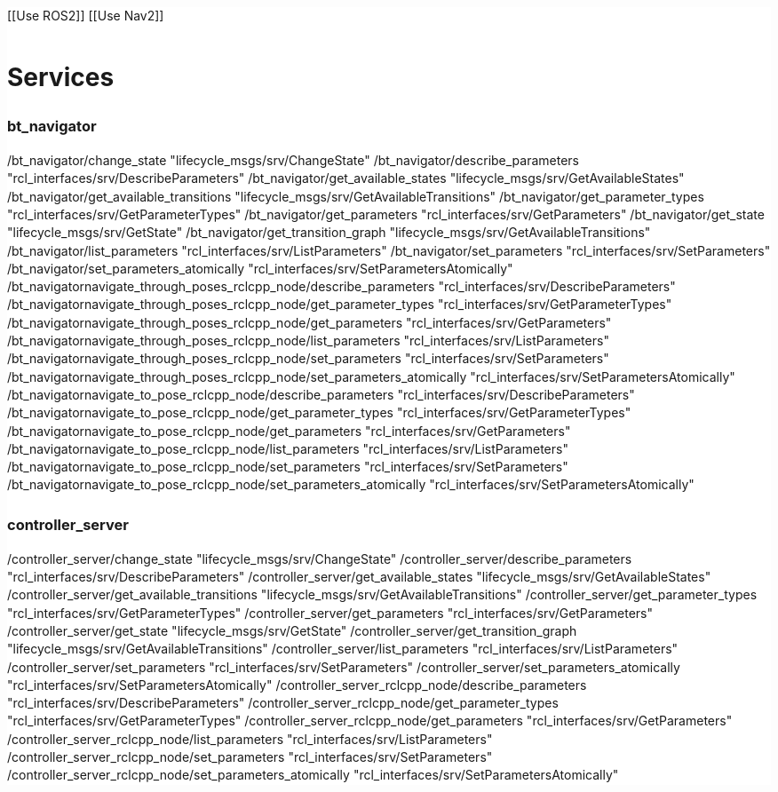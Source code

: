 [[Use ROS2]] [[Use Nav2]]

# Services
### bt_navigator
/bt_navigator/change_state "lifecycle_msgs/srv/ChangeState"
/bt_navigator/describe_parameters "rcl_interfaces/srv/DescribeParameters"
/bt_navigator/get_available_states "lifecycle_msgs/srv/GetAvailableStates"
/bt_navigator/get_available_transitions "lifecycle_msgs/srv/GetAvailableTransitions"
/bt_navigator/get_parameter_types "rcl_interfaces/srv/GetParameterTypes"
/bt_navigator/get_parameters "rcl_interfaces/srv/GetParameters"
/bt_navigator/get_state "lifecycle_msgs/srv/GetState"
/bt_navigator/get_transition_graph "lifecycle_msgs/srv/GetAvailableTransitions"
/bt_navigator/list_parameters "rcl_interfaces/srv/ListParameters"
/bt_navigator/set_parameters "rcl_interfaces/srv/SetParameters"
/bt_navigator/set_parameters_atomically "rcl_interfaces/srv/SetParametersAtomically"
/bt_navigatornavigate_through_poses_rclcpp_node/describe_parameters "rcl_interfaces/srv/DescribeParameters"
/bt_navigatornavigate_through_poses_rclcpp_node/get_parameter_types "rcl_interfaces/srv/GetParameterTypes"
/bt_navigatornavigate_through_poses_rclcpp_node/get_parameters "rcl_interfaces/srv/GetParameters"
/bt_navigatornavigate_through_poses_rclcpp_node/list_parameters "rcl_interfaces/srv/ListParameters"
/bt_navigatornavigate_through_poses_rclcpp_node/set_parameters "rcl_interfaces/srv/SetParameters"
/bt_navigatornavigate_through_poses_rclcpp_node/set_parameters_atomically "rcl_interfaces/srv/SetParametersAtomically"
/bt_navigatornavigate_to_pose_rclcpp_node/describe_parameters "rcl_interfaces/srv/DescribeParameters"
/bt_navigatornavigate_to_pose_rclcpp_node/get_parameter_types "rcl_interfaces/srv/GetParameterTypes"
/bt_navigatornavigate_to_pose_rclcpp_node/get_parameters "rcl_interfaces/srv/GetParameters"
/bt_navigatornavigate_to_pose_rclcpp_node/list_parameters "rcl_interfaces/srv/ListParameters"
/bt_navigatornavigate_to_pose_rclcpp_node/set_parameters "rcl_interfaces/srv/SetParameters"
/bt_navigatornavigate_to_pose_rclcpp_node/set_parameters_atomically "rcl_interfaces/srv/SetParametersAtomically"

### controller_server
/controller_server/change_state "lifecycle_msgs/srv/ChangeState"
/controller_server/describe_parameters "rcl_interfaces/srv/DescribeParameters"
/controller_server/get_available_states "lifecycle_msgs/srv/GetAvailableStates"
/controller_server/get_available_transitions "lifecycle_msgs/srv/GetAvailableTransitions"
/controller_server/get_parameter_types "rcl_interfaces/srv/GetParameterTypes"
/controller_server/get_parameters "rcl_interfaces/srv/GetParameters"
/controller_server/get_state "lifecycle_msgs/srv/GetState"
/controller_server/get_transition_graph "lifecycle_msgs/srv/GetAvailableTransitions"
/controller_server/list_parameters "rcl_interfaces/srv/ListParameters"
/controller_server/set_parameters "rcl_interfaces/srv/SetParameters"
/controller_server/set_parameters_atomically "rcl_interfaces/srv/SetParametersAtomically"
/controller_server_rclcpp_node/describe_parameters "rcl_interfaces/srv/DescribeParameters"
/controller_server_rclcpp_node/get_parameter_types "rcl_interfaces/srv/GetParameterTypes"
/controller_server_rclcpp_node/get_parameters "rcl_interfaces/srv/GetParameters"
/controller_server_rclcpp_node/list_parameters "rcl_interfaces/srv/ListParameters"
/controller_server_rclcpp_node/set_parameters "rcl_interfaces/srv/SetParameters"
/controller_server_rclcpp_node/set_parameters_atomically "rcl_interfaces/srv/SetParametersAtomically"
